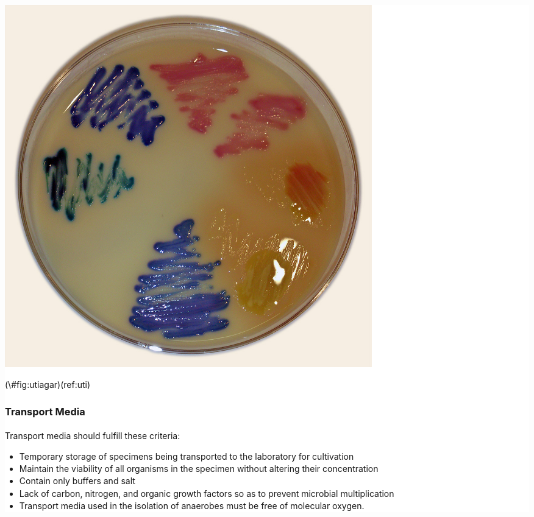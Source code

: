 <img src="./figures/tools/UTI_agar.jpg" alt="(ref:uti)" width="70%" />
<p class="caption">(\#fig:utiagar)(ref:uti)</p>
</div>

### Transport Media

Transport media should fulfill these criteria:

* Temporary storage of specimens being transported to the laboratory for cultivation
* Maintain the viability of all organisms in the specimen without altering their concentration
* Contain only buffers and salt
* Lack of carbon, nitrogen, and organic growth factors so as to prevent microbial multiplication
* Transport media used in the isolation of anaerobes must be free of molecular oxygen.
